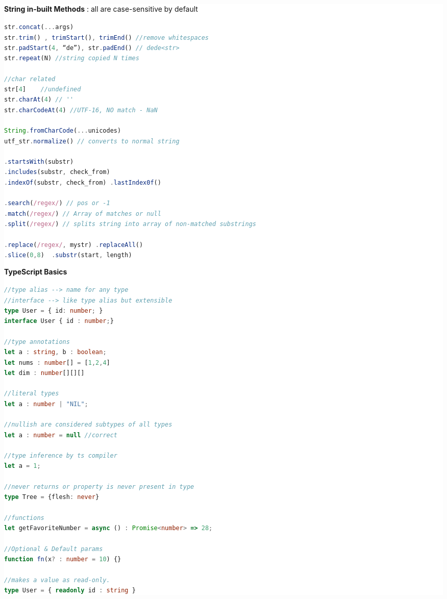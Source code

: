 
**String in-built Methods**  : all are case-sensitive by default
```js
str.concat(...args) 
str.trim() , trimStart(), trimEnd() //remove whitespaces
str.padStart(4, “de”), str.padEnd() // dede<str>
str.repeat(N) //string copied N times

//char related
str[4]    //undefined
str.charAt(4) // ''
str.charCodeAt(4) //UTF-16, NO match - NaN

String.fromCharCode(...unicodes)
utf_str.normalize() // converts to normal string

.startsWith(substr)
.includes(substr, check_from)
.indexOf(substr, check_from) .lastIndex0f()

.search(/regex/) // pos or -1
.match(/regex/) // Array of matches or null
.split(/regex/) // splits string into array of non-matched substrings

.replace(/regex/, mystr) .replaceAll()
.slice(0,8)  .substr(start, length)
```

**TypeScript Basics**

```ts
//type alias --> name for any type
//interface --> like type alias but extensible
type User = { id: number; }
interface User { id : number;}

//type annotations
let a : string, b : boolean;
let nums : number[] = [1,2,4]
let dim : number[][][]

//literal types
let a : number | "NIL";

//nullish are considered subtypes of all types
let a : number = null //correct

//type inference by ts compiler
let a = 1; 

//never returns or property is never present in type
type Tree = {flesh: never}

//functions
let getFavoriteNumber = async () : Promise<number> => 28; 

//Optional & Default params
function fn(x? : number = 10) {}

//makes a value as read-only.
type User = { readonly id : string }
```
